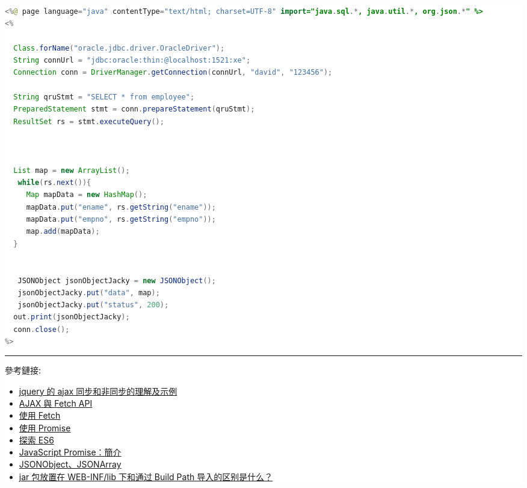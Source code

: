 ```java
<%@ page language="java" contentType="text/html; charset=UTF-8" import="java.sql.*, java.util.*, org.json.*" %>
<%

  Class.forName("oracle.jdbc.driver.OracleDriver");
  String connUrl = "jdbc:oracle:thin:@localhost:1521:xe";
  Connection conn = DriverManager.getConnection(connUrl, "david", "123456");

  String qruStmt = "SELECT * from employee";
  PreparedStatement stmt = conn.prepareStatement(qruStmt);
  ResultSet rs = stmt.executeQuery();



  List map = new ArrayList();
   while(rs.next()){
     Map mapData = new HashMap();
     mapData.put("ename", rs.getString("ename"));
     mapData.put("empno", rs.getString("empno"));
     map.add(mapData);
  }


   JSONObject jsonObjectJacky = new JSONObject();
   jsonObjectJacky.put("data", map);
   jsonObjectJacky.put("status", 200);
  out.print(jsonObjectJacky);
  conn.close();
%>
```

---

參考鏈接:

- [jquery 的 ajax 同步和非同步的理解及示例](https://codertw.com/%E5%89%8D%E7%AB%AF%E9%96%8B%E7%99%BC/386494/)
- [AJAX 與 Fetch API](https://eyesofkids.gitbooks.io/javascript-start-from-es6/content/part4/ajax_fetch.html)
- [使用 Fetch](https://developer.mozilla.org/zh-CN/docs/Web/API/Fetch_API/Using_Fetch)
- [使用 Promise](https://developer.mozilla.org/zh-CN/docs/Web/JavaScript/Guide/Using_promises)
- [探索 ES6](https://wizardforcel.gitbooks.io/exploring-es6/md/24.1.html)
- [JavaScript Promise：簡介](https://developers.google.com/web/fundamentals/primers/promises?hl=zh-tw)
- [JSONObject、JSONArray](https://blog.csdn.net/lishuangzhe7047/article/details/28880009)
- [jar 包放置在 WEB-INF/lib 下和通过 Build Path 导入的区别是什么？](https://blog.csdn.net/Angelia620/article/details/86601206)
